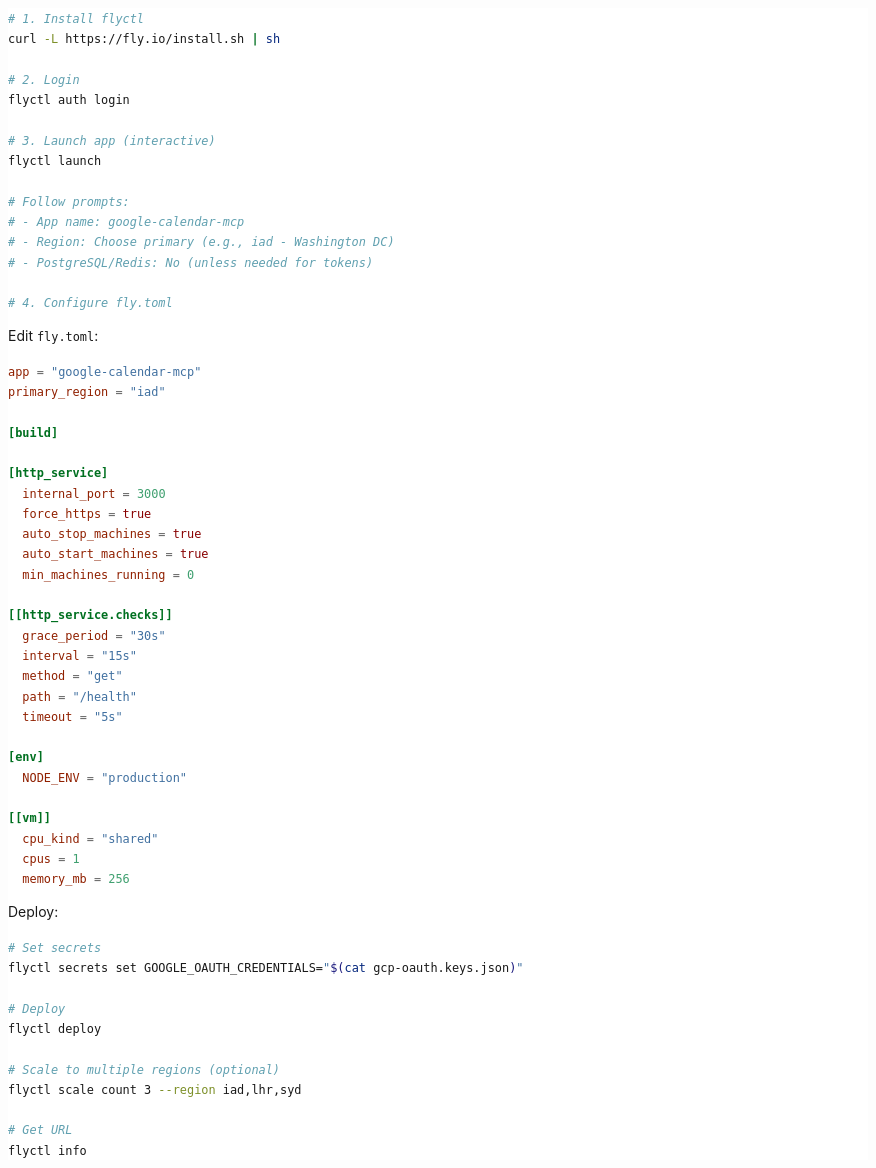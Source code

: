 ```bash
# 1. Install flyctl
curl -L https://fly.io/install.sh | sh

# 2. Login
flyctl auth login

# 3. Launch app (interactive)
flyctl launch

# Follow prompts:
# - App name: google-calendar-mcp
# - Region: Choose primary (e.g., iad - Washington DC)
# - PostgreSQL/Redis: No (unless needed for tokens)

# 4. Configure fly.toml
```

Edit `fly.toml`:

```toml
app = "google-calendar-mcp"
primary_region = "iad"

[build]

[http_service]
  internal_port = 3000
  force_https = true
  auto_stop_machines = true
  auto_start_machines = true
  min_machines_running = 0

[[http_service.checks]]
  grace_period = "30s"
  interval = "15s"
  method = "get"
  path = "/health"
  timeout = "5s"

[env]
  NODE_ENV = "production"

[[vm]]
  cpu_kind = "shared"
  cpus = 1
  memory_mb = 256
```

Deploy:

```bash
# Set secrets
flyctl secrets set GOOGLE_OAUTH_CREDENTIALS="$(cat gcp-oauth.keys.json)"

# Deploy
flyctl deploy

# Scale to multiple regions (optional)
flyctl scale count 3 --region iad,lhr,syd

# Get URL
flyctl info
```
